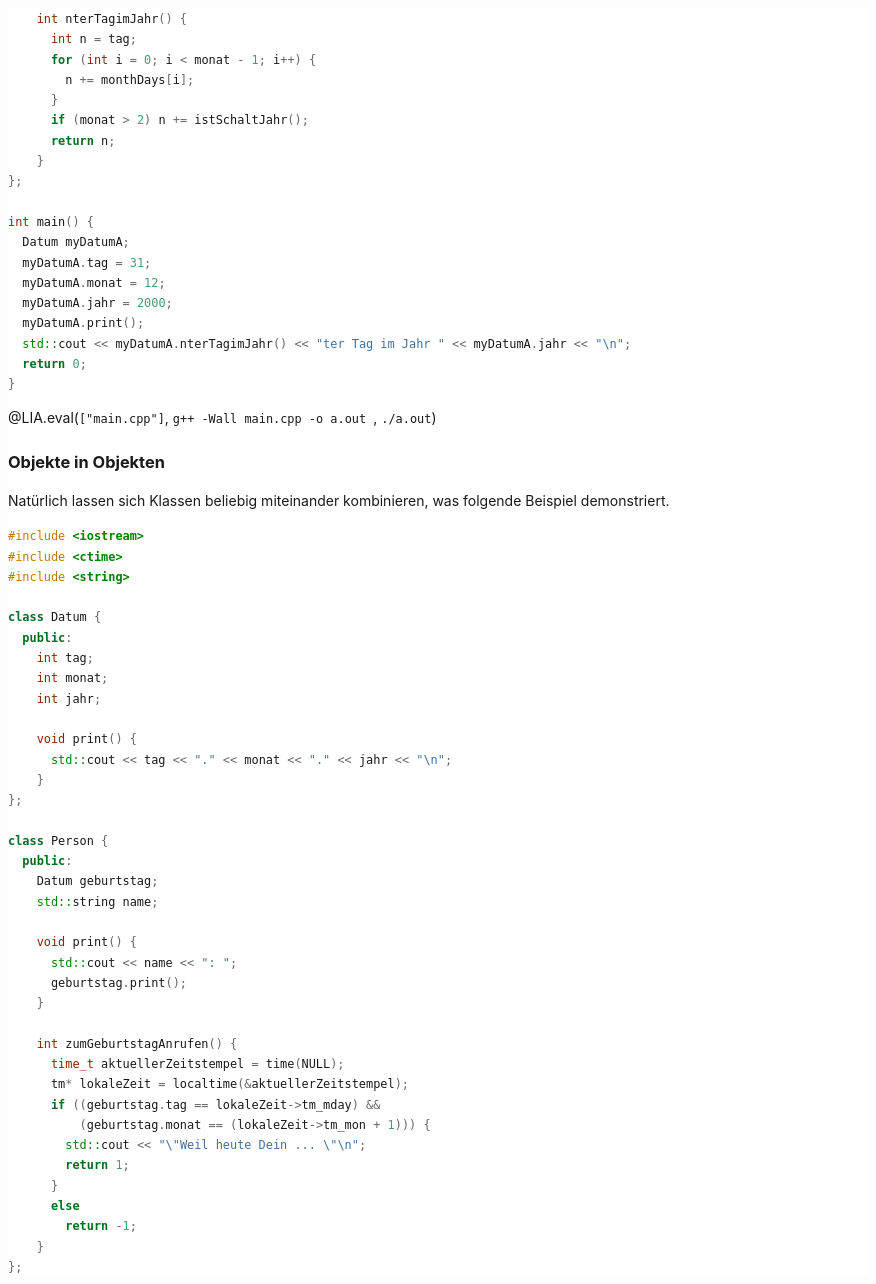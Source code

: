 ```cpp      AdditionalMethod.cpp
    int nterTagimJahr() {
      int n = tag;
      for (int i = 0; i < monat - 1; i++) {
        n += monthDays[i];
      }
      if (monat > 2) n += istSchaltJahr();
      return n;
    }
};

int main() {
  Datum myDatumA;
  myDatumA.tag = 31;
  myDatumA.monat = 12;
  myDatumA.jahr = 2000;
  myDatumA.print();
  std::cout << myDatumA.nterTagimJahr() << "ter Tag im Jahr " << myDatumA.jahr << "\n";
  return 0;
}
```
@LIA.eval(`["main.cpp"]`, `g++ -Wall main.cpp -o a.out `, `./a.out`)

### Objekte in Objekten

Natürlich lassen sich Klassen beliebig miteinander kombinieren, was folgende Beispiel demonstriert.

```cpp      ClassOfFriends.cpp
#include <iostream>
#include <ctime>
#include <string>

class Datum {
  public:
    int tag;
    int monat;
    int jahr;

    void print() {
      std::cout << tag << "." << monat << "." << jahr << "\n";
    }
};

class Person {
  public:
    Datum geburtstag;
    std::string name;

    void print() {
      std::cout << name << ": ";
      geburtstag.print();
    }

    int zumGeburtstagAnrufen() {
      time_t aktuellerZeitstempel = time(NULL);
      tm* lokaleZeit = localtime(&aktuellerZeitstempel);
      if ((geburtstag.tag == lokaleZeit->tm_mday) &&
          (geburtstag.monat == (lokaleZeit->tm_mon + 1))) {
        std::cout << "\"Weil heute Dein ... \"\n";
        return 1;
      }
      else
        return -1;
    }
};
```